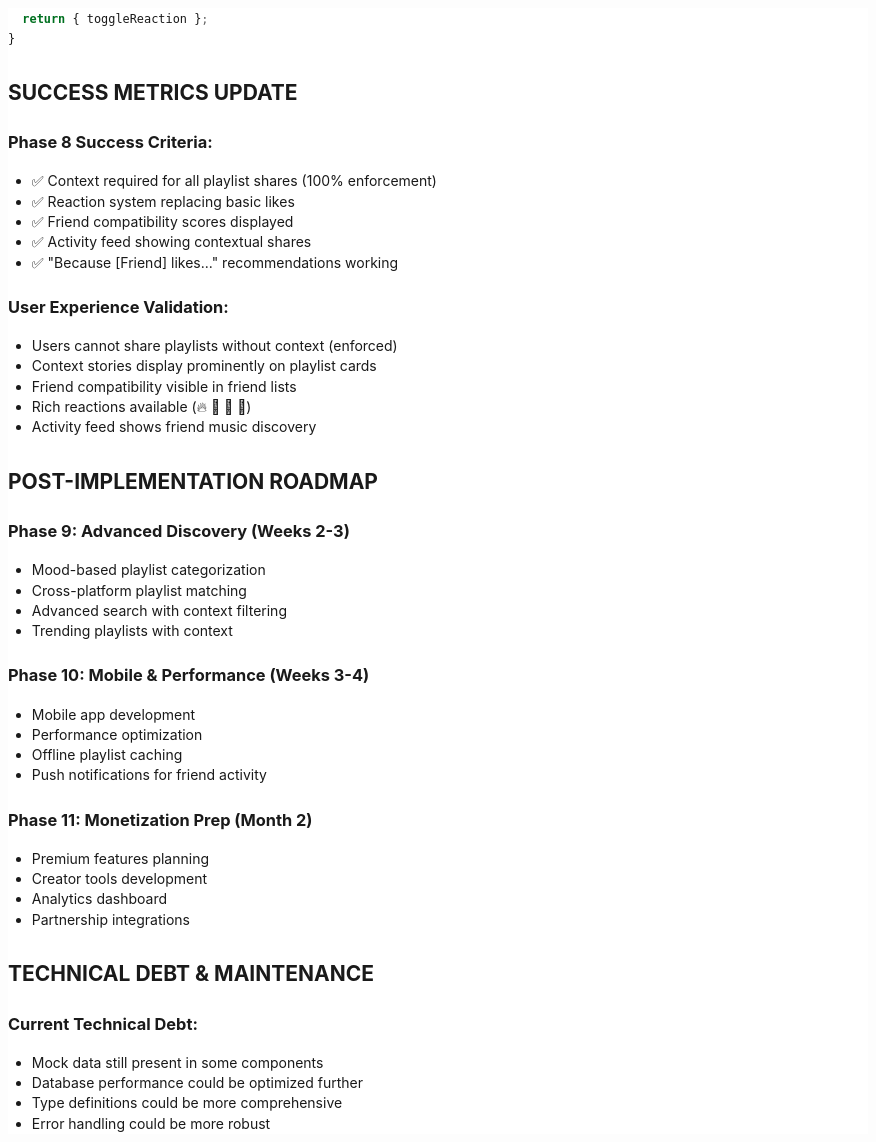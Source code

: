 ```typescript
  return { toggleReaction };
}
```

## **SUCCESS METRICS UPDATE**

### **Phase 8 Success Criteria**:
- ✅ Context required for all playlist shares (100% enforcement)
- ✅ Reaction system replacing basic likes
- ✅ Friend compatibility scores displayed
- ✅ Activity feed showing contextual shares
- ✅ "Because [Friend] likes..." recommendations working

### **User Experience Validation**:
- Users cannot share playlists without context (enforced)
- Context stories display prominently on playlist cards
- Friend compatibility visible in friend lists
- Rich reactions available (🔥 🎯 💭 🚀)
- Activity feed shows friend music discovery

## **POST-IMPLEMENTATION ROADMAP**

### **Phase 9: Advanced Discovery (Weeks 2-3)**
- Mood-based playlist categorization
- Cross-platform playlist matching
- Advanced search with context filtering
- Trending playlists with context

### **Phase 10: Mobile & Performance (Weeks 3-4)**
- Mobile app development
- Performance optimization
- Offline playlist caching
- Push notifications for friend activity

### **Phase 11: Monetization Prep (Month 2)**
- Premium features planning
- Creator tools development
- Analytics dashboard
- Partnership integrations

## **TECHNICAL DEBT & MAINTENANCE**

### **Current Technical Debt**:
- Mock data still present in some components
- Database performance could be optimized further
- Type definitions could be more comprehensive
- Error handling could be more robust
